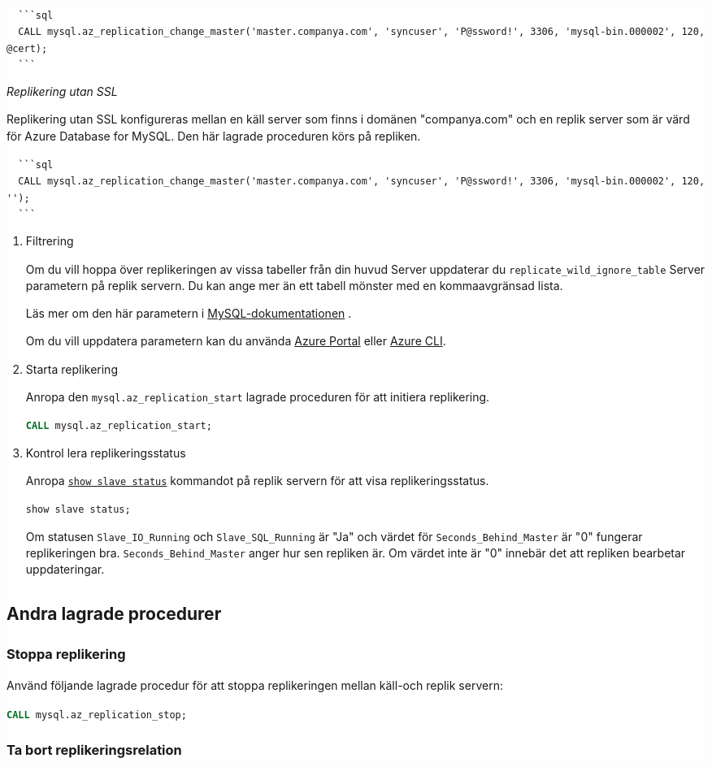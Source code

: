       ```sql
      CALL mysql.az_replication_change_master('master.companya.com', 'syncuser', 'P@ssword!', 3306, 'mysql-bin.000002', 120, @cert);
      ```
   *Replikering utan SSL*
   
   Replikering utan SSL konfigureras mellan en käll server som finns i domänen "companya.com" och en replik server som är värd för Azure Database for MySQL. Den här lagrade proceduren körs på repliken.
   
      ```sql
      CALL mysql.az_replication_change_master('master.companya.com', 'syncuser', 'P@ssword!', 3306, 'mysql-bin.000002', 120, '');
      ```

1. Filtrering 
 
   Om du vill hoppa över replikeringen av vissa tabeller från din huvud Server uppdaterar du `replicate_wild_ignore_table` Server parametern på replik servern. Du kan ange mer än ett tabell mönster med en kommaavgränsad lista.

   Läs mer om den här parametern i [MySQL-dokumentationen](https://dev.mysql.com/doc/refman/8.0/en/replication-options-replica.html#option_mysqld_replicate-wild-ignore-table) . 
    
   Om du vill uppdatera parametern kan du använda [Azure Portal](howto-server-parameters.md) eller [Azure CLI](howto-configure-server-parameters-using-cli.md).

1. Starta replikering

   Anropa den `mysql.az_replication_start` lagrade proceduren för att initiera replikering.

   ```sql
   CALL mysql.az_replication_start;
   ```

1. Kontrol lera replikeringsstatus

   Anropa [`show slave status`](https://dev.mysql.com/doc/refman/5.7/en/show-slave-status.html) kommandot på replik servern för att visa replikeringsstatus.
    
   ```sql
   show slave status;
   ```

   Om statusen `Slave_IO_Running` och `Slave_SQL_Running` är "Ja" och värdet för `Seconds_Behind_Master` är "0" fungerar replikeringen bra. `Seconds_Behind_Master` anger hur sen repliken är. Om värdet inte är "0" innebär det att repliken bearbetar uppdateringar. 

## <a name="other-stored-procedures"></a>Andra lagrade procedurer

### <a name="stop-replication"></a>Stoppa replikering

Använd följande lagrade procedur för att stoppa replikeringen mellan käll-och replik servern:

```sql
CALL mysql.az_replication_stop;
```

### <a name="remove-replication-relationship"></a>Ta bort replikeringsrelation
